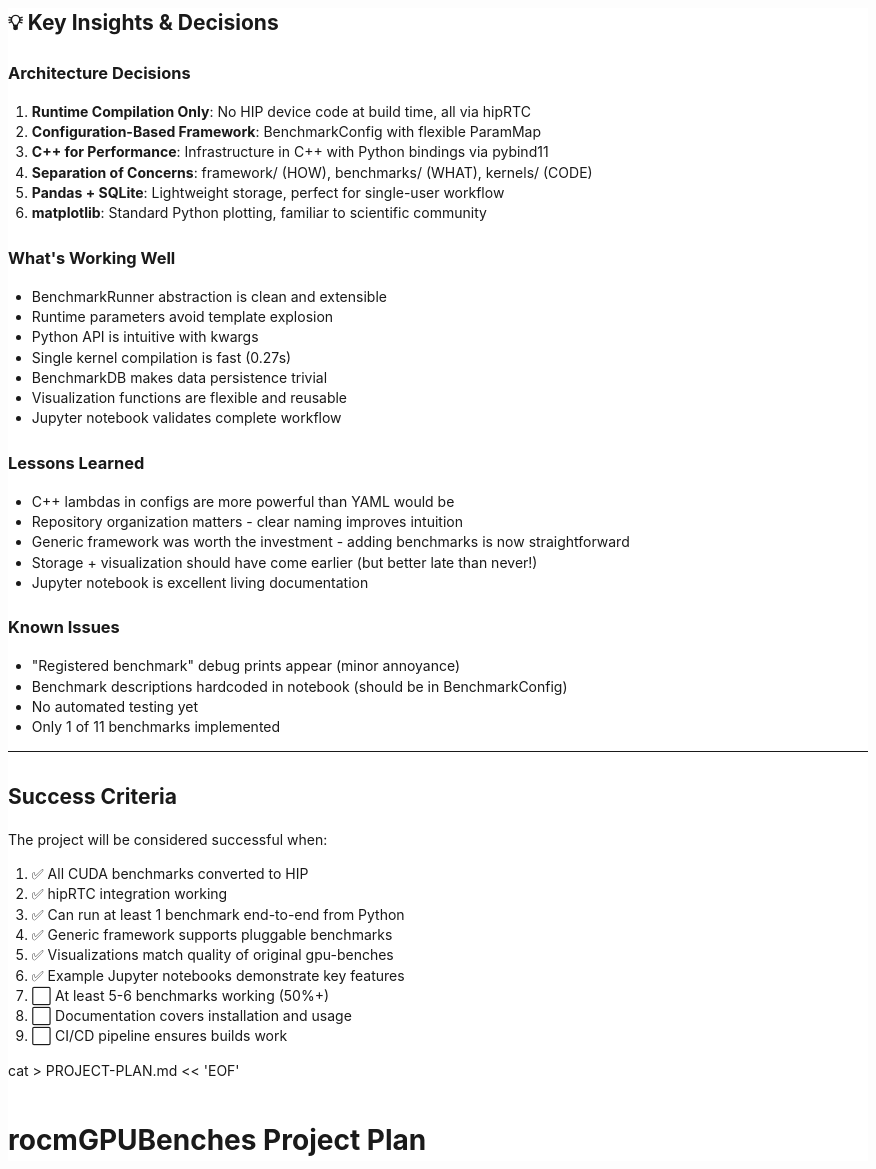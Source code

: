 ## 💡 Key Insights & Decisions

### Architecture Decisions
1. **Runtime Compilation Only**: No HIP device code at build time, all via hipRTC
2. **Configuration-Based Framework**: BenchmarkConfig with flexible ParamMap
3. **C++ for Performance**: Infrastructure in C++ with Python bindings via pybind11
4. **Separation of Concerns**: framework/ (HOW), benchmarks/ (WHAT), kernels/ (CODE)
5. **Pandas + SQLite**: Lightweight storage, perfect for single-user workflow
6. **matplotlib**: Standard Python plotting, familiar to scientific community

### What's Working Well
- BenchmarkRunner abstraction is clean and extensible
- Runtime parameters avoid template explosion
- Python API is intuitive with kwargs
- Single kernel compilation is fast (0.27s)
- BenchmarkDB makes data persistence trivial
- Visualization functions are flexible and reusable
- Jupyter notebook validates complete workflow

### Lessons Learned
- C++ lambdas in configs are more powerful than YAML would be
- Repository organization matters - clear naming improves intuition
- Generic framework was worth the investment - adding benchmarks is now straightforward
- Storage + visualization should have come earlier (but better late than never!)
- Jupyter notebook is excellent living documentation

### Known Issues
- "Registered benchmark" debug prints appear (minor annoyance)
- Benchmark descriptions hardcoded in notebook (should be in BenchmarkConfig)
- No automated testing yet
- Only 1 of 11 benchmarks implemented

---

## Success Criteria

The project will be considered successful when:

1. ✅ All CUDA benchmarks converted to HIP
2. ✅ hipRTC integration working
3. ✅ Can run at least 1 benchmark end-to-end from Python
4. ✅ Generic framework supports pluggable benchmarks
5. ✅ Visualizations match quality of original gpu-benches
6. ✅ Example Jupyter notebooks demonstrate key features
7. ⬜ At least 5-6 benchmarks working (50%+)
8. ⬜ Documentation covers installation and usage
9. ⬜ CI/CD pipeline ensures builds work

cat > PROJECT-PLAN.md << 'EOF'
# rocmGPUBenches Project Plan
